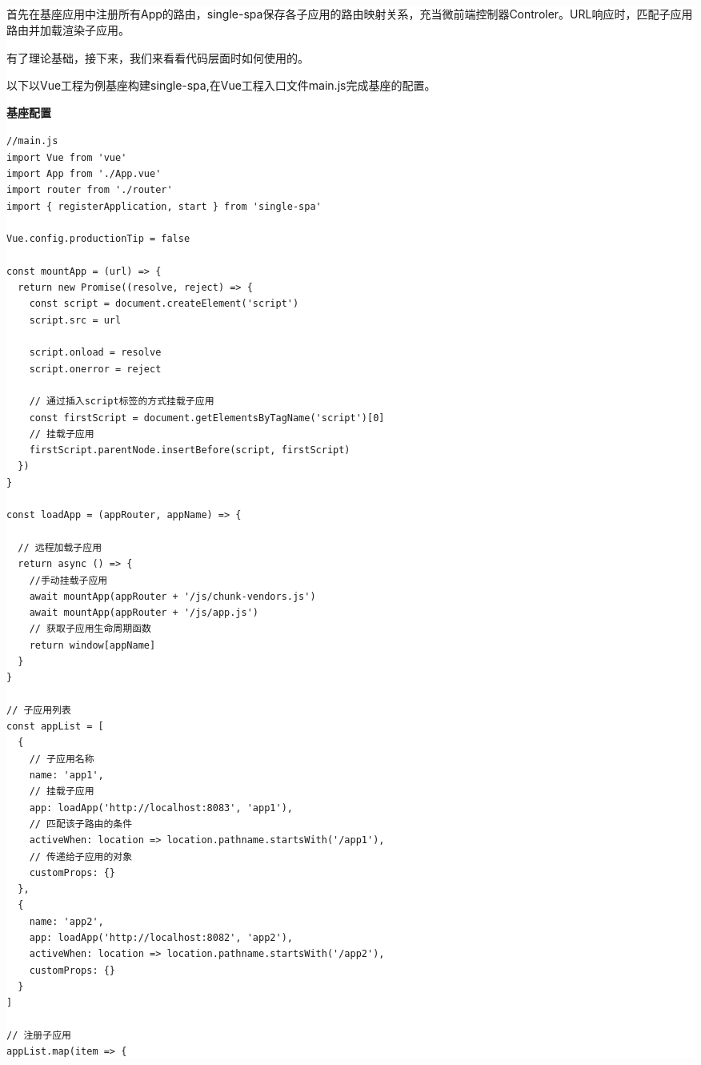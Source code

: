 首先在基座应用中注册所有App的路由，single-spa保存各子应用的路由映射关系，充当微前端控制器Controler。URL响应时，匹配子应用路由并加载渲染子应用。

有了理论基础，接下来，我们来看看代码层面时如何使用的。

以下以Vue工程为例基座构建single-spa,在Vue工程入口文件main.js完成基座的配置。

**基座配置**

```
//main.js
import Vue from 'vue'
import App from './App.vue'
import router from './router'
import { registerApplication, start } from 'single-spa'

Vue.config.productionTip = false

const mountApp = (url) => {
  return new Promise((resolve, reject) => {
    const script = document.createElement('script')
    script.src = url

    script.onload = resolve
    script.onerror = reject

    // 通过插入script标签的方式挂载子应用
    const firstScript = document.getElementsByTagName('script')[0]
    // 挂载子应用
    firstScript.parentNode.insertBefore(script, firstScript)
  })
}

const loadApp = (appRouter, appName) => {

  // 远程加载子应用
  return async () => {
    //手动挂载子应用
    await mountApp(appRouter + '/js/chunk-vendors.js')
    await mountApp(appRouter + '/js/app.js')
    // 获取子应用生命周期函数
    return window[appName]
  }
}

// 子应用列表
const appList = [
  {
    // 子应用名称
    name: 'app1',
    // 挂载子应用
    app: loadApp('http://localhost:8083', 'app1'),
    // 匹配该子路由的条件
    activeWhen: location => location.pathname.startsWith('/app1'),
    // 传递给子应用的对象
    customProps: {}
  },
  {
    name: 'app2',
    app: loadApp('http://localhost:8082', 'app2'),
    activeWhen: location => location.pathname.startsWith('/app2'),
    customProps: {}
  }
]

// 注册子应用
appList.map(item => {
```
